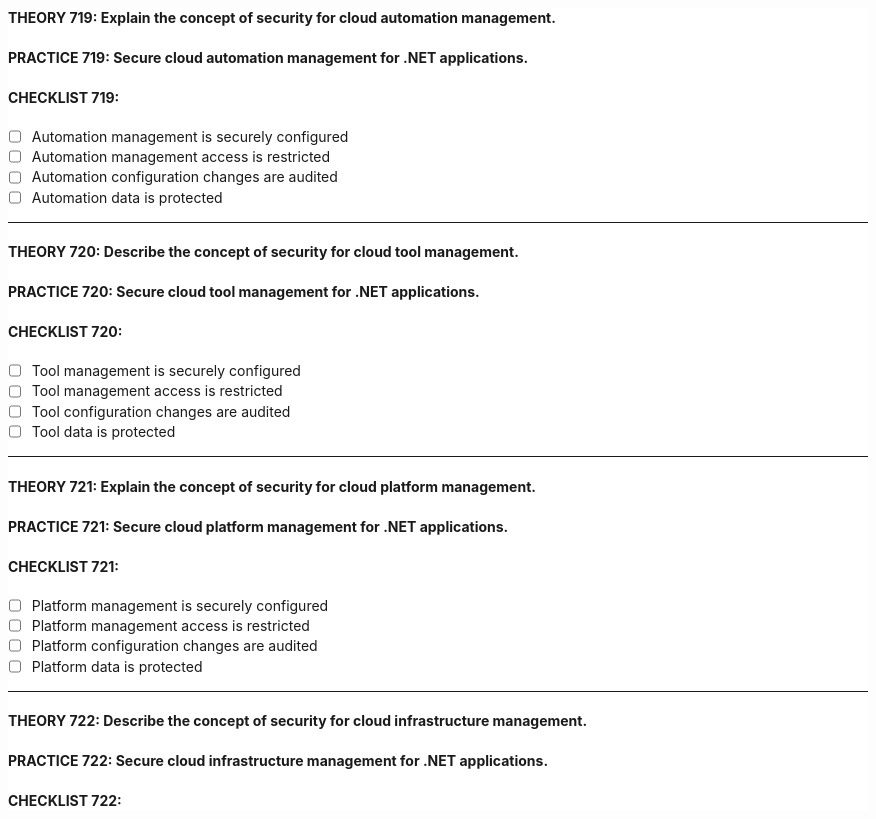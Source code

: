 
#### THEORY 719: Explain the concept of security for cloud automation management.

#### PRACTICE 719: Secure cloud automation management for .NET applications.

#### CHECKLIST 719:

- [ ] Automation management is securely configured
- [ ] Automation management access is restricted
- [ ] Automation configuration changes are audited
- [ ] Automation data is protected

---

#### THEORY 720: Describe the concept of security for cloud tool management.

#### PRACTICE 720: Secure cloud tool management for .NET applications.

#### CHECKLIST 720:

- [ ] Tool management is securely configured
- [ ] Tool management access is restricted
- [ ] Tool configuration changes are audited
- [ ] Tool data is protected

---

#### THEORY 721: Explain the concept of security for cloud platform management.

#### PRACTICE 721: Secure cloud platform management for .NET applications.

#### CHECKLIST 721:

- [ ] Platform management is securely configured
- [ ] Platform management access is restricted
- [ ] Platform configuration changes are audited
- [ ] Platform data is protected

---

#### THEORY 722: Describe the concept of security for cloud infrastructure management.

#### PRACTICE 722: Secure cloud infrastructure management for .NET applications.

#### CHECKLIST 722:
